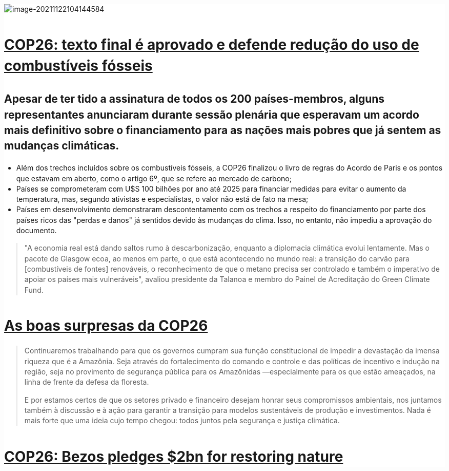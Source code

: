 ![image-20211122104144584](/home/guido/.config/Typora/typora-user-images/image-20211122104144584.png)

# [COP26: texto final é aprovado e defende redução do uso de combustíveis fósseis](https://g1.globo.com/meio-ambiente/cop-26/noticia/2021/11/13/cop26-texto-final-e-acordado-apos-pedido-de-mudanca-de-ultima-hora-mas-ainda-assim-defende-reducao-de-combustiveis-fosseis.ghtml)

## Apesar de ter tido a assinatura de todos os 200 países-membros, alguns  representantes anunciaram durante sessão plenária que esperavam um  acordo mais definitivo sobre o financiamento para as nações mais pobres  que já sentem as mudanças climáticas.

- Além dos trechos incluídos sobre  os combustíveis fósseis, a COP26 finalizou o livro de regras do Acordo  de Paris e os pontos que estavam em aberto, como o artigo 6º, que se  refere ao mercado de carbono;
- Países se comprometeram com U$S  100 bilhões por ano até 2025 para financiar medidas para evitar o  aumento da temperatura, mas, segundo ativistas e especialistas, o valor  não está de fato na mesa;
- Países em desenvolvimento demonstraram descontentamento com os trechos a respeito do financiamento por parte  dos países ricos das "perdas e danos" já sentidos devido às mudanças do  clima. Isso, no entanto, não impediu a aprovação do documento.

>  "A economia real está dando saltos rumo à descarbonização, enquanto a  diplomacia climática evolui lentamente. Mas o pacote de Glasgow ecoa, ao menos em parte, o que está acontecendo no mundo real: a transição do  carvão para [combustíveis de fontes] renováveis, o reconhecimento de que o metano precisa ser controlado e também o imperativo de apoiar os  países mais vulneráveis", avaliou presidente da Talanoa e membro do  Painel de Acreditação do Green Climate Fund. 

# [As boas surpresas da COP26](https://outline.com/jfBKzK)

> Continuaremos trabalhando para que os governos cumpram sua função  constitucional de impedir a devastação da imensa riqueza que é a  Amazônia. Seja através do fortalecimento do comando e controle e das  políticas de incentivo e indução na região, seja no provimento de  segurança pública para os Amazônidas —especialmente para os que estão  ameaçados, na linha de frente da defesa da floresta.
>
> 
>
> E por estamos certos de que os setores privado e financeiro desejam  honrar seus compromissos ambientais, nos juntamos também à discussão e à ação para garantir a transição para modelos sustentáveis de produção e  investimentos. Nada é mais forte que uma ideia cujo tempo chegou: todos  juntos pela segurança e justiça climática.



# [COP26: Bezos pledges $2bn for restoring nature](https://www.bbc.com/news/business-59132104?xtor=AL-72-%5Bpartner%5D-%5Bbbc.news.twitter%5D-%5Bheadline%5D-%5Bnews%5D-%5Bbizdev%5D-%5Bisapi%5D&at_custom4=39223C82-3BDA-11EC-9A55-84D34744363C&at_custom1=%5Bpost+type%5D&at_custom2=twitter&at_campaign=64&at_medium=custom7&at_custom3=%40BBCWorld)
